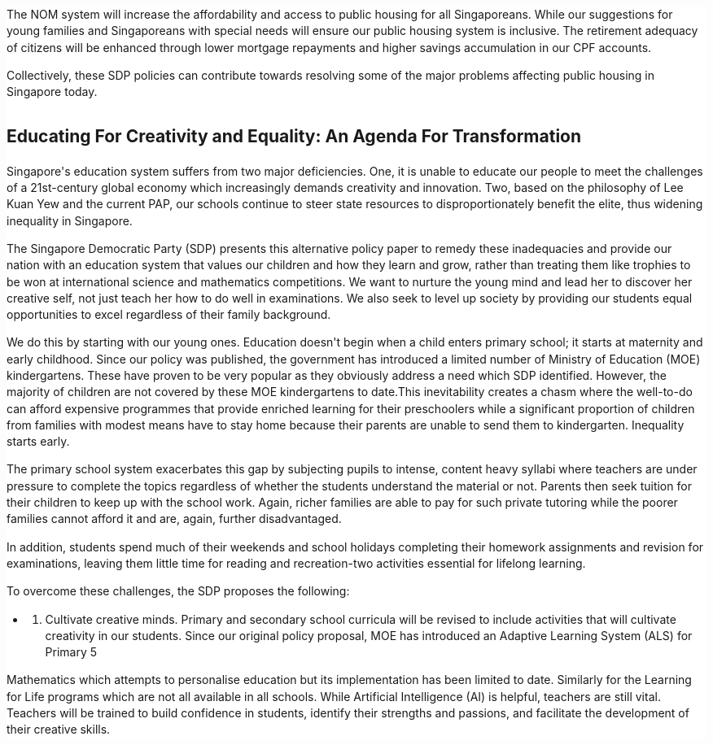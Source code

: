 The NOM system will increase the affordability and access to public housing for all Singaporeans. While our suggestions for young families and Singaporeans with special needs will ensure our public housing system is inclusive. The retirement adequacy of citizens will be enhanced through lower mortgage repayments and higher savings accumulation in our CPF accounts.

Collectively, these SDP policies can contribute towards resolving some of the major problems affecting public housing in Singapore today.

## Educating For Creativity and Equality: An Agenda For Transformation


Singapore's education system suffers from two major deficiencies. One, it is unable to educate our people  to  meet  the  challenges  of  a  21st-century  global  economy  which  increasingly  demands creativity and innovation. Two, based on the philosophy of Lee Kuan Yew and the current PAP, our schools  continue  to  steer  state  resources  to  disproportionately  benefit  the  elite,  thus  widening inequality in Singapore.

The  Singapore  Democratic  Party  (SDP)  presents  this  alternative  policy  paper  to  remedy  these inadequacies and provide our nation with an education system that values our children and how they learn  and  grow,  rather  than  treating  them  like  trophies  to  be  won  at  international  science  and mathematics competitions. We want to nurture the young mind and lead her to discover her creative self, not just teach her how to do well in examinations. We also seek to level up society by providing our students equal opportunities to excel regardless of their family background.

We do this by starting with our young ones. Education doesn't begin when a child enters primary school; it starts at maternity and early childhood. Since our policy was published, the government has introduced a limited number of Ministry of Education (MOE) kindergartens. These have proven to be very popular as they obviously address a need which SDP identified. However, the majority of children are not covered by these MOE kindergartens to date.This inevitability creates a chasm where the  well-to-do  can  afford  expensive  programmes  that  provide  enriched  learning  for  their  preschoolers while a significant proportion of children from  families with modest means have to stay home because their parents are unable to send them to kindergarten. Inequality starts early.

The primary school system exacerbates this gap by subjecting pupils to intense, content heavy syllabi where  teachers  are  under  pressure  to  complete  the  topics  regardless  of  whether  the  students understand the material or not. Parents then seek tuition for their children to keep up with the school work. Again, richer families are able to pay for such private tutoring while the poorer families cannot afford it and are, again, further disadvantaged.

In addition, students spend much of their weekends and school holidays completing their homework assignments and revision for examinations, leaving them little time for reading and recreation-two activities essential for lifelong learning.

To overcome these challenges, the SDP proposes the following:

- 1. Cultivate  creative  minds. Primary  and  secondary  school  curricula  will  be  revised  to include activities that will cultivate creativity in our students. Since our original policy proposal,  MOE  has  introduced  an  Adaptive  Learning  System  (ALS)  for  Primary  5

Mathematics which attempts to personalise education but its implementation has been limited to date. Similarly for the Learning for Life programs which are not all available in  all  schools.    While  Artificial  Intelligence  (AI)  is  helpful,  teachers  are  still  vital. Teachers  will be trained to build confidence in students, identify their strengths and passions, and facilitate the development of their creative skills.
